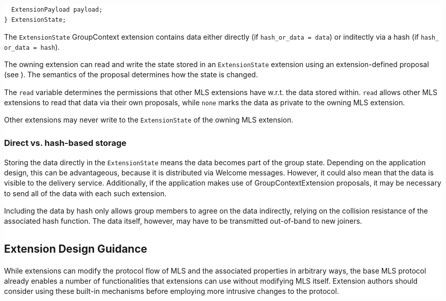 ~~~tls
  ExtensionPayload payload;
} ExtensionState;
~~~

The `ExtensionState` GroupContext extension contains data either directly (if
`hash_or_data = data`) or inditectly via a hash (if `hash_or_data = hash`).

The owning extension can read and write the state stored in an `ExtensionState`
extension using an extension-defined proposal (see ). The semantics
of the proposal determines how the state is changed.

The `read` variable determines the permissions that other MLS extensions have
w.r.t. the data stored within. `read` allows other MLS extensions to read that
data via their own proposals, while `none` marks the data as private to the
owning MLS extension.

Other extensions may never write to the `ExtensionState` of the owning MLS
extension.

### Direct vs. hash-based storage

Storing the data directly in the `ExtensionState` means the data becomes part of
the group state. Depending on the application design, this can be advantageous,
because it is distributed via Welcome messages. However, it could also mean that
the data is visible to the delivery service. Additionally, if the application
makes use of GroupContextExtension proposals, it may be necessary to send all of
the data with each such extension.

Including the data by hash only allows group members to agree on the data
indirectly, relying on the collision resistance of the associated hash function.
The data itself, however, may have to be transmitted out-of-band to new joiners.

## Extension Design Guidance

While extensions can modify the protocol flow of MLS and the associated
properties in arbitrary ways, the base MLS protocol already enables a number of
functionalities that extensions can use without modifying MLS itself. Extension
authors should consider using these built-in mechanisms before employing more
intrusive changes to the protocol.

